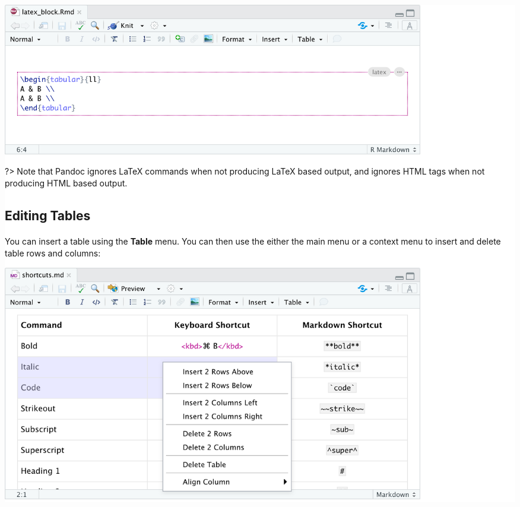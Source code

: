 <img src="images/visual-editing-latex-block.png" width="700"/>

?\> Note that Pandoc ignores LaTeX commands when not producing LaTeX based output, and ignores HTML tags when not producing HTML based output.

## Editing Tables

You can insert a table using the **Table** menu. You can then use the either the main menu or a context menu to insert and delete table rows and columns:

<img src="images/visual-editing-table-context.png" width="700"/>
